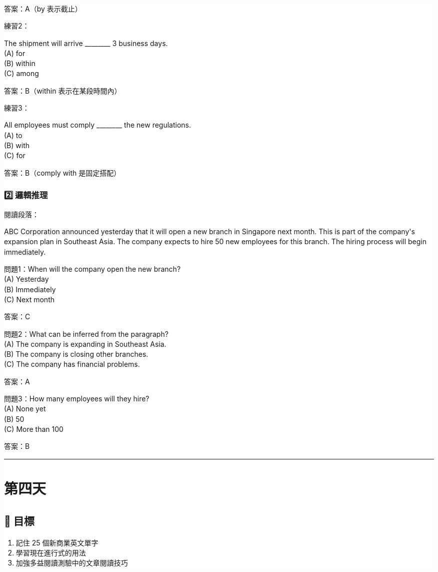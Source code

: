 答案：A（by 表示截止）

練習2：

The shipment will arrive ________ 3 business days.  
(A) for  
(B) within  
(C) among

答案：B（within 表示在某段時間內）

練習3：

All employees must comply ________ the new regulations.  
(A) to  
(B) with  
(C) for

答案：B（comply with 是固定搭配）

### 2️⃣ 邏輯推理

閱讀段落：

ABC Corporation announced yesterday that it will open a new branch in Singapore next month. This is part of the company's expansion plan in Southeast Asia. The company expects to hire 50 new employees for this branch. The hiring process will begin immediately.

問題1：When will the company open the new branch?  
(A) Yesterday  
(B) Immediately  
(C) Next month  

答案：C

問題2：What can be inferred from the paragraph?  
(A) The company is expanding in Southeast Asia.  
(B) The company is closing other branches.  
(C) The company has financial problems.  

答案：A

問題3：How many employees will they hire?  
(A) None yet  
(B) 50  
(C) More than 100  

答案：B

---

# 第四天

## 📌 目標
1. 記住 25 個新商業英文單字
2. 學習現在進行式的用法
3. 加強多益閱讀測驗中的文章閱讀技巧
